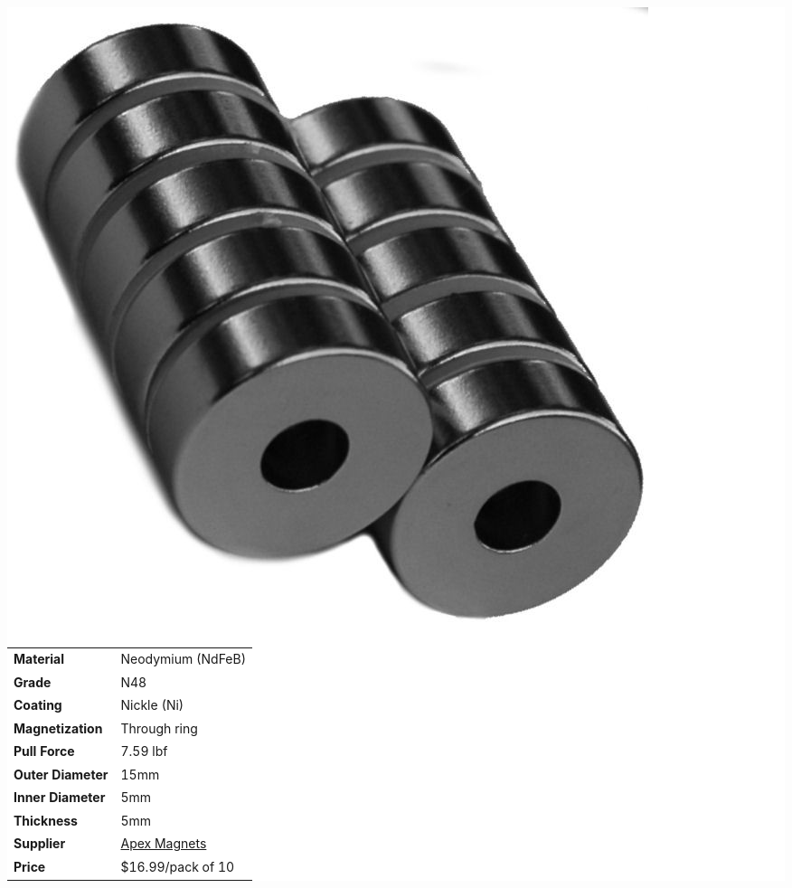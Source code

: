 ![magnet15x5x5mmring.jpg](_images/magnet15x5x5mmring.jpg)



|                              |                              |
|------------------------------|------------------------------|
|**Material**                  |Neodymium (NdFeB)
|**Grade**                     |N48
|**Coating**                   |Nickle (Ni)
|**Magnetization**             |Through ring
|**Pull Force**                |7.59 lbf
|**Outer Diameter**            |15mm
|**Inner Diameter**            |5mm
|**Thickness**                 |5mm
|**Supplier**                  |[Apex Magnets](https://www.apexmagnets.com/15-x-5-x-5mm-rings)
|**Price**                     |$16.99/pack of 10

